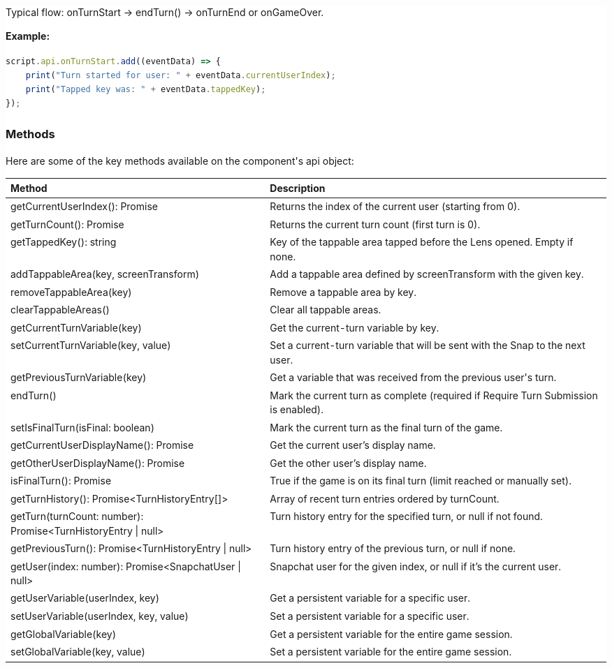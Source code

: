 Typical flow: onTurnStart → endTurn() → onTurnEnd or onGameOver.

**Example:**

```typescript
script.api.onTurnStart.add((eventData) => {
    print("Turn started for user: " + eventData.currentUserIndex);
    print("Tapped key was: " + eventData.tappedKey);
});
```

### **Methods**

Here are some of the key methods available on the component's api object:

| Method                                                        | Description                                                                         |
|:--------------------------------------------------------------|:------------------------------------------------------------------------------------|
| getCurrentUserIndex(): Promise<number>                        | Returns the index of the current user (starting from 0).                            |
| getTurnCount(): Promise<number>                               | Returns the current turn count (first turn is 0).                                   |
| getTappedKey(): string                                        | Key of the tappable area tapped before the Lens opened. Empty if none.              |
| addTappableArea(key, screenTransform)                         | Add a tappable area defined by screenTransform with the given key.                  |
| removeTappableArea(key)                                       | Remove a tappable area by key.                                                      |
| clearTappableAreas()                                          | Clear all tappable areas.                                                           |
| getCurrentTurnVariable(key)                                   | Get the current-turn variable by key.                                               |
| setCurrentTurnVariable(key, value)                            | Set a current-turn variable that will be sent with the Snap to the next user.       |
| getPreviousTurnVariable(key)                                  | Get a variable that was received from the previous user's turn.                     |
| endTurn()                                                     | Mark the current turn as complete (required if Require Turn Submission is enabled). |
| setIsFinalTurn(isFinal: boolean)                              | Mark the current turn as the final turn of the game.                                |
| getCurrentUserDisplayName(): Promise<string>                  | Get the current user’s display name.                                                |
| getOtherUserDisplayName(): Promise<string>                    | Get the other user’s display name.                                                  |
| isFinalTurn(): Promise<boolean>                               | True if the game is on its final turn (limit reached or manually set).              |
| getTurnHistory(): Promise<TurnHistoryEntry[]>                 | Array of recent turn entries ordered by turnCount.                                  |
| getTurn(turnCount: number): Promise<TurnHistoryEntry \| null> | Turn history entry for the specified turn, or null if not found.                    |
| getPreviousTurn(): Promise<TurnHistoryEntry \| null>          | Turn history entry of the previous turn, or null if none.                           |
| getUser(index: number): Promise<SnapchatUser \| null>         | Snapchat user for the given index, or null if it’s the current user.                |
| getUserVariable(userIndex, key)                               | Get a persistent variable for a specific user.                                      |
| setUserVariable(userIndex, key, value)                        | Set a persistent variable for a specific user.                                      |
| getGlobalVariable(key)                                        | Get a persistent variable for the entire game session.                              |
| setGlobalVariable(key, value)                                 | Set a persistent variable for the entire game session.                              |
